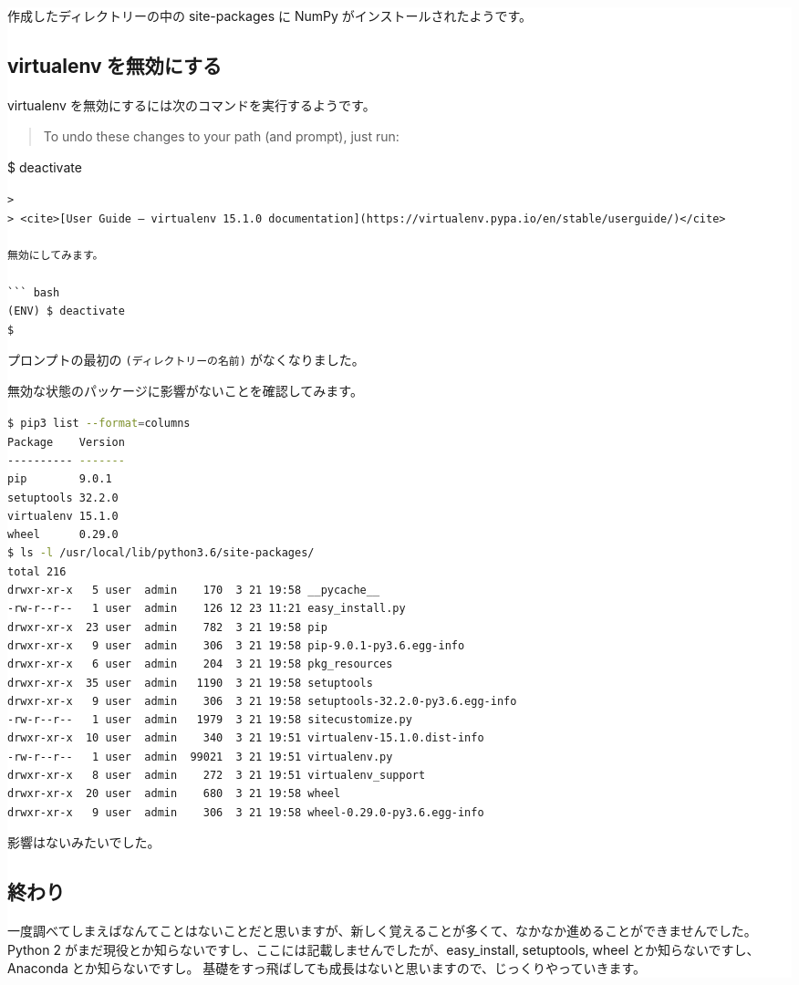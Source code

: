 作成したディレクトリーの中の site-packages に NumPy がインストールされたようです。

## virtualenv を無効にする

virtualenv を無効にするには次のコマンドを実行するようです。

> To undo these changes to your path (and prompt), just run:
>
> ``` bash
$ deactivate
```
>
> <cite>[User Guide — virtualenv 15.1.0 documentation](https://virtualenv.pypa.io/en/stable/userguide/)</cite>

無効にしてみます。

``` bash
(ENV) $ deactivate
$
```

プロンプトの最初の `(ディレクトリーの名前)` がなくなりました。

無効な状態のパッケージに影響がないことを確認してみます。

``` bash
$ pip3 list --format=columns
Package    Version
---------- -------
pip        9.0.1
setuptools 32.2.0
virtualenv 15.1.0
wheel      0.29.0
$ ls -l /usr/local/lib/python3.6/site-packages/
total 216
drwxr-xr-x   5 user  admin    170  3 21 19:58 __pycache__
-rw-r--r--   1 user  admin    126 12 23 11:21 easy_install.py
drwxr-xr-x  23 user  admin    782  3 21 19:58 pip
drwxr-xr-x   9 user  admin    306  3 21 19:58 pip-9.0.1-py3.6.egg-info
drwxr-xr-x   6 user  admin    204  3 21 19:58 pkg_resources
drwxr-xr-x  35 user  admin   1190  3 21 19:58 setuptools
drwxr-xr-x   9 user  admin    306  3 21 19:58 setuptools-32.2.0-py3.6.egg-info
-rw-r--r--   1 user  admin   1979  3 21 19:58 sitecustomize.py
drwxr-xr-x  10 user  admin    340  3 21 19:51 virtualenv-15.1.0.dist-info
-rw-r--r--   1 user  admin  99021  3 21 19:51 virtualenv.py
drwxr-xr-x   8 user  admin    272  3 21 19:51 virtualenv_support
drwxr-xr-x  20 user  admin    680  3 21 19:58 wheel
drwxr-xr-x   9 user  admin    306  3 21 19:58 wheel-0.29.0-py3.6.egg-info
```

影響はないみたいでした。

## 終わり

一度調べてしまえばなんてことはないことだと思いますが、新しく覚えることが多くて、なかなか進めることができませんでした。
Python 2 がまだ現役とか知らないですし、ここには記載しませんでしたが、easy_install, setuptools, wheel とか知らないですし、Anaconda とか知らないですし。
基礎をすっ飛ばしても成長はないと思いますので、じっくりやっていきます。
